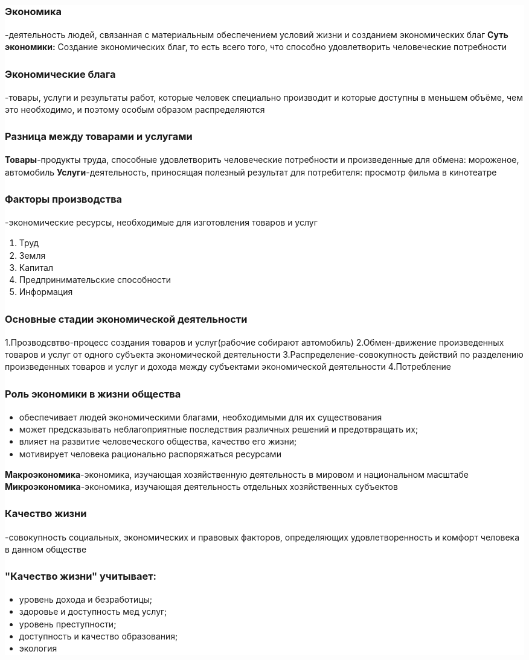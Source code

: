 ### Экономика
-деятельность людей, связанная с материальным обеспечением условий жизни и созданием экономических благ
**Суть экономики:**
Создание экономических благ, то есть всего того, что способно удовлетворить человеческие потребности
### Экономические блага
-товары, услуги и результаты работ, которые человек специально производит и которые доступны в меньшем объёме, чем это необходимо, и поэтому особым образом распределяются

### Разница между товарами и услугами
**Товары**-продукты труда, способные удовлетворить человеческие потребности и произведенные для обмена: мороженое, автомобиль
**Услуги**-деятельность, приносящая полезный результат для потребителя: просмотр фильма в кинотеатре

### Факторы производства
-экономические ресурсы, необходимые для изготовления товаров и услуг
1. Труд
2. Земля
3. Капитал
4. Предпринимательские способности
5. Информация

### Основные стадии экономической деятельности
1.Прозводсвтво-процесс создания товаров и услуг(рабочие собирают автомобиль)
2.Обмен-движение произведенных товаров и услуг от одного субъекта экономической деятельности
3.Распределение-совокупность действий по разделению произведенных товаров и услуг и дохода между субъектами экономической деятельности
4.Потребление
### Роль экономики в жизни общества
- обеспечивает людей экономическими благами, необходимыми для их существования
- может предсказывать неблагоприятные последствия различных решений и предотвращать их;
- влияет на развитие человеческого общества, качество его жизни;
- мотивирует человека рационально распоряжаться ресурсами

**Макроэкономика**-экономика, изучающая хозяйственную деятельность в мировом и национальном масштабе
**Микроэкономика**-экономика, изучающая деятельность отдельных хозяйственных субъектов

### Качество жизни
-совокупность социальных, экономических и правовых факторов, определяющих удовлетворенность и комфорт человека в данном обществе

### "Качество жизни" учитывает:
- уровень дохода и безработицы;
- здоровье и доступность мед услуг;
- уровень преступности;
- доступность и качество образования;
- экология
